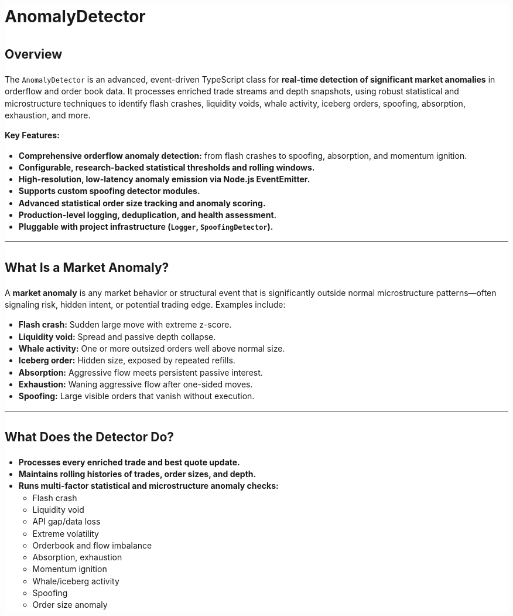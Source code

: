# AnomalyDetector

## Overview

The `AnomalyDetector` is an advanced, event-driven TypeScript class for **real-time detection of significant market anomalies** in orderflow and order book data. It processes enriched trade streams and depth snapshots, using robust statistical and microstructure techniques to identify flash crashes, liquidity voids, whale activity, iceberg orders, spoofing, absorption, exhaustion, and more.

**Key Features:**

- **Comprehensive orderflow anomaly detection:** from flash crashes to spoofing, absorption, and momentum ignition.
- **Configurable, research-backed statistical thresholds and rolling windows.**
- **High-resolution, low-latency anomaly emission via Node.js EventEmitter.**
- **Supports custom spoofing detector modules.**
- **Advanced statistical order size tracking and anomaly scoring.**
- **Production-level logging, deduplication, and health assessment.**
- **Pluggable with project infrastructure (`Logger`, `SpoofingDetector`).**

---

## What Is a Market Anomaly?

A **market anomaly** is any market behavior or structural event that is significantly outside normal microstructure patterns—often signaling risk, hidden intent, or potential trading edge.
Examples include:

- **Flash crash:** Sudden large move with extreme z-score.
- **Liquidity void:** Spread and passive depth collapse.
- **Whale activity:** One or more outsized orders well above normal size.
- **Iceberg order:** Hidden size, exposed by repeated refills.
- **Absorption:** Aggressive flow meets persistent passive interest.
- **Exhaustion:** Waning aggressive flow after one-sided moves.
- **Spoofing:** Large visible orders that vanish without execution.

---

## What Does the Detector Do?

- **Processes every enriched trade and best quote update.**
- **Maintains rolling histories of trades, order sizes, and depth.**
- **Runs multi-factor statistical and microstructure anomaly checks:**
    - Flash crash
    - Liquidity void
    - API gap/data loss
    - Extreme volatility
    - Orderbook and flow imbalance
    - Absorption, exhaustion
    - Momentum ignition
    - Whale/iceberg activity
    - Spoofing
    - Order size anomaly
